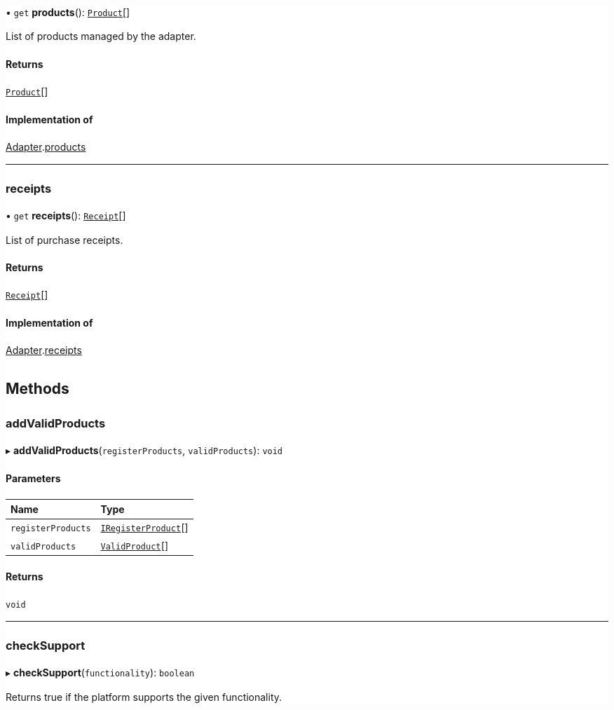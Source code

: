 • `get` **products**(): [`Product`](CdvPurchase.Product.md)[]

List of products managed by the adapter.

#### Returns

[`Product`](CdvPurchase.Product.md)[]

#### Implementation of

[Adapter](../interfaces/CdvPurchase.Adapter.md).[products](../interfaces/CdvPurchase.Adapter.md#products)

___

### receipts

• `get` **receipts**(): [`Receipt`](CdvPurchase.Receipt.md)[]

List of purchase receipts.

#### Returns

[`Receipt`](CdvPurchase.Receipt.md)[]

#### Implementation of

[Adapter](../interfaces/CdvPurchase.Adapter.md).[receipts](../interfaces/CdvPurchase.Adapter.md#receipts)

## Methods

### addValidProducts

▸ **addValidProducts**(`registerProducts`, `validProducts`): `void`

#### Parameters

| Name | Type |
| :------ | :------ |
| `registerProducts` | [`IRegisterProduct`](../interfaces/CdvPurchase.IRegisterProduct.md)[] |
| `validProducts` | [`ValidProduct`](../interfaces/CdvPurchase.AppleAppStore.Bridge.ValidProduct.md)[] |

#### Returns

`void`

___

### checkSupport

▸ **checkSupport**(`functionality`): `boolean`

Returns true if the platform supports the given functionality.
